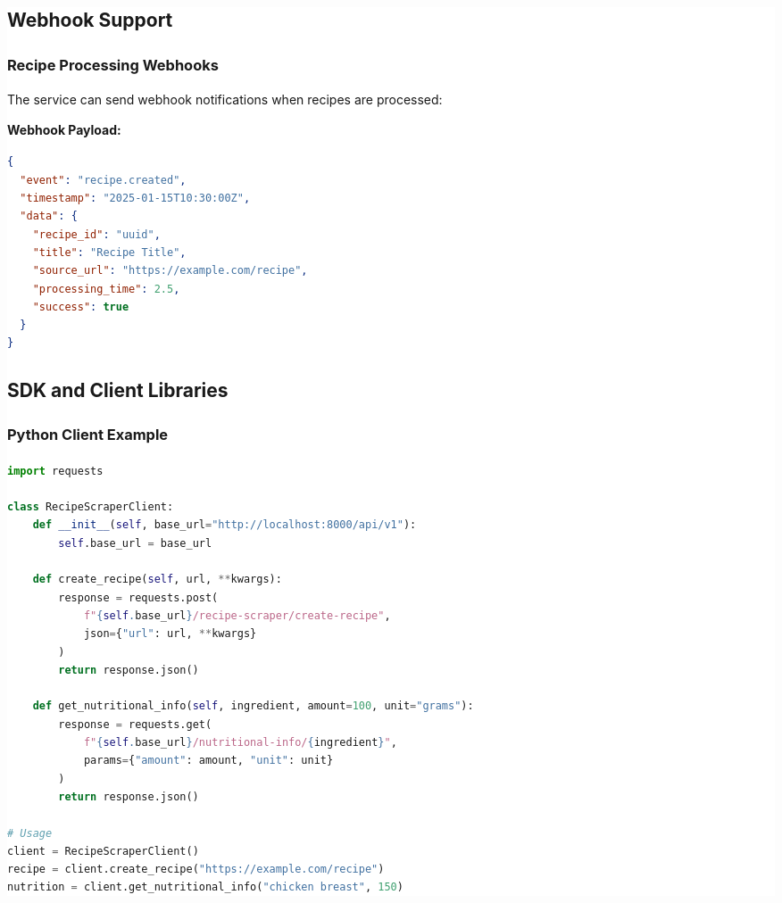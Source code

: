 ## Webhook Support

### Recipe Processing Webhooks

The service can send webhook notifications when recipes are processed:

**Webhook Payload:**

```json
{
  "event": "recipe.created",
  "timestamp": "2025-01-15T10:30:00Z",
  "data": {
    "recipe_id": "uuid",
    "title": "Recipe Title",
    "source_url": "https://example.com/recipe",
    "processing_time": 2.5,
    "success": true
  }
}
```

## SDK and Client Libraries

### Python Client Example

```python
import requests

class RecipeScraperClient:
    def __init__(self, base_url="http://localhost:8000/api/v1"):
        self.base_url = base_url

    def create_recipe(self, url, **kwargs):
        response = requests.post(
            f"{self.base_url}/recipe-scraper/create-recipe",
            json={"url": url, **kwargs}
        )
        return response.json()

    def get_nutritional_info(self, ingredient, amount=100, unit="grams"):
        response = requests.get(
            f"{self.base_url}/nutritional-info/{ingredient}",
            params={"amount": amount, "unit": unit}
        )
        return response.json()

# Usage
client = RecipeScraperClient()
recipe = client.create_recipe("https://example.com/recipe")
nutrition = client.get_nutritional_info("chicken breast", 150)
```
